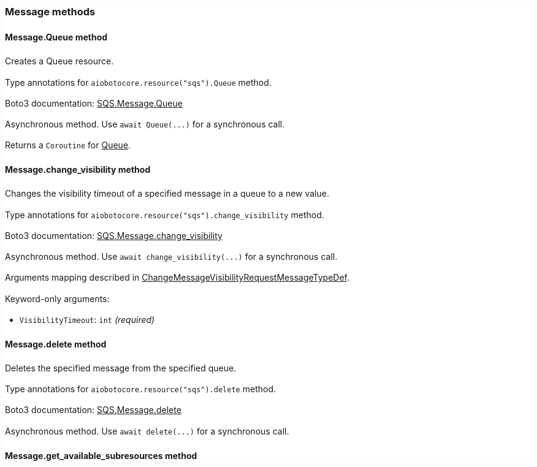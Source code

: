 <a id="message-methods"></a>

### Message methods

<a id="messagequeue-method"></a>

#### Message.Queue method

Creates a Queue resource.

Type annotations for `aiobotocore.resource("sqs").Queue` method.

Boto3 documentation:
[SQS.Message.Queue](https://boto3.amazonaws.com/v1/documentation/api/latest/reference/services/sqs.html#SQS.Message.Queue)

Asynchronous method. Use `await Queue(...)` for a synchronous call.

Returns a `Coroutine` for [Queue](#queue).

<a id="messagechange_visibility-method"></a>

#### Message.change_visibility method

Changes the visibility timeout of a specified message in a queue to a new
value.

Type annotations for `aiobotocore.resource("sqs").change_visibility` method.

Boto3 documentation:
[SQS.Message.change_visibility](https://boto3.amazonaws.com/v1/documentation/api/latest/reference/services/sqs.html#SQS.Message.change_visibility)

Asynchronous method. Use `await change_visibility(...)` for a synchronous call.

Arguments mapping described in
[ChangeMessageVisibilityRequestMessageTypeDef](./type_defs.md#changemessagevisibilityrequestmessagetypedef).

Keyword-only arguments:

- `VisibilityTimeout`: `int` *(required)*

<a id="messagedelete-method"></a>

#### Message.delete method

Deletes the specified message from the specified queue.

Type annotations for `aiobotocore.resource("sqs").delete` method.

Boto3 documentation:
[SQS.Message.delete](https://boto3.amazonaws.com/v1/documentation/api/latest/reference/services/sqs.html#SQS.Message.delete)

Asynchronous method. Use `await delete(...)` for a synchronous call.

<a id="messageget_available_subresources-method"></a>

#### Message.get_available_subresources method
